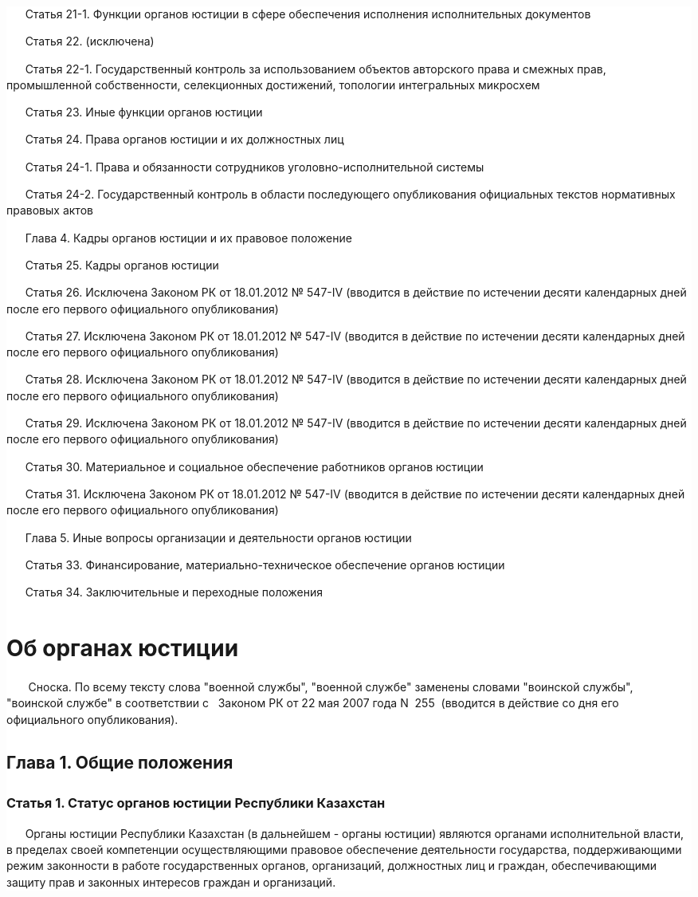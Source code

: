       Статья 21-1. Функции органов юстиции в сфере обеспечения исполнения исполнительных документов

      Статья 22. (исключена)

      Статья 22-1. Государственный контроль за использованием объектов авторского права и смежных прав, промышленной собственности, селекционных достижений, топологии интегральных микросхем

      Статья 23. Иные функции органов юстиции

      Статья 24. Права органов юстиции и их должностных лиц

      Статья 24-1. Права и обязанности сотрудников уголовно-исполнительной системы

      Статья 24-2. Государственный контроль в области последующего опубликования официальных текстов нормативных правовых актов

      Глава 4. Кадры органов юстиции и их правовое положение

      Статья 25. Кадры органов юстиции

      Статья 26. Исключена Законом РК от 18.01.2012 № 547-IV (вводится в действие по истечении десяти календарных дней после его первого официального опубликования)

      Статья 27. Исключена Законом РК от 18.01.2012 № 547-IV (вводится в действие по истечении десяти календарных дней после его первого официального опубликования)

      Статья 28. Исключена Законом РК от 18.01.2012 № 547-IV (вводится в действие по истечении десяти календарных дней после его первого официального опубликования)

      Статья 29. Исключена Законом РК от 18.01.2012 № 547-IV (вводится в действие по истечении десяти календарных дней после его первого официального опубликования)

      Статья 30. Материальное и социальное обеспечение работников органов юстиции

      Статья 31. Исключена Законом РК от 18.01.2012 № 547-IV (вводится в действие по истечении десяти календарных дней после его первого официального опубликования)

      Глава 5. Иные вопросы организации и деятельности органов юстиции

      Статья 33. Финансирование, материально-техническое обеспечение органов юстиции

      Статья 34. Заключительные и переходные положения

# Об органах юстиции

       Сноска. По всему тексту слова "военной службы", "военной службе" заменены словами "воинской службы", "воинской службе" в соответствии с     Законом РК от 22 мая 2007 года N   255   (вводится в действие со дня его официального опубликования).

## Глава 1. Общие положения

### Статья 1. Статус органов юстиции Республики Казахстан

      Органы юстиции Республики Казахстан (в дальнейшем - органы юстиции) являются органами исполнительной власти, в пределах своей компетенции осуществляющими правовое обеспечение деятельности государства, поддерживающими режим законности в работе государственных органов, организаций, должностных лиц и граждан, обеспечивающими защиту прав и законных интересов граждан и организаций.
